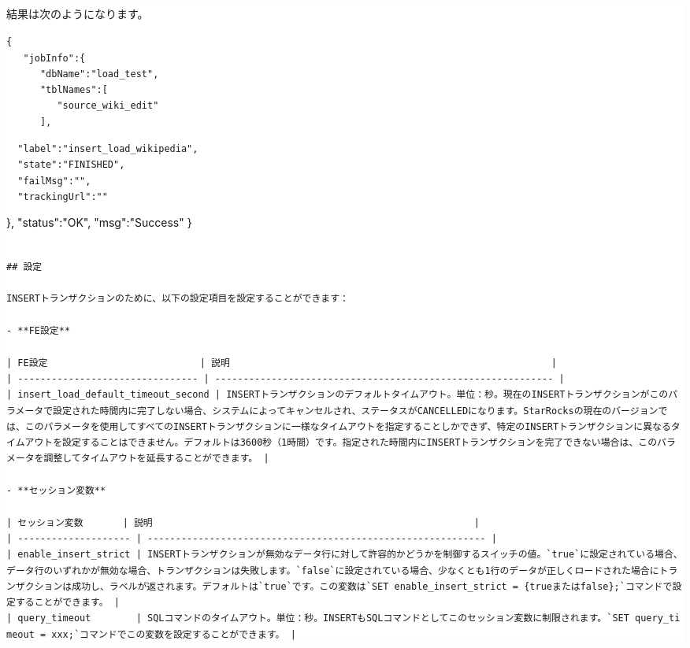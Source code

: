 結果は次のようになります。

```Plain
{
   "jobInfo":{
      "dbName":"load_test",
      "tblNames":[
         "source_wiki_edit"
      ],
```


      "label":"insert_load_wikipedia",
      "state":"FINISHED",
      "failMsg":"",
      "trackingUrl":""
   },
   "status":"OK",
   "msg":"Success"
}
```

## 設定

INSERTトランザクションのために、以下の設定項目を設定することができます：

- **FE設定**

| FE設定                           | 説明                                                         |
| -------------------------------- | ------------------------------------------------------------ |
| insert_load_default_timeout_second | INSERTトランザクションのデフォルトタイムアウト。単位：秒。現在のINSERTトランザクションがこのパラメータで設定された時間内に完了しない場合、システムによってキャンセルされ、ステータスがCANCELLEDになります。StarRocksの現在のバージョンでは、このパラメータを使用してすべてのINSERTトランザクションに一様なタイムアウトを指定することしかできず、特定のINSERTトランザクションに異なるタイムアウトを設定することはできません。デフォルトは3600秒（1時間）です。指定された時間内にINSERTトランザクションを完了できない場合は、このパラメータを調整してタイムアウトを延長することができます。 |

- **セッション変数**

| セッション変数       | 説明                                                         |
| -------------------- | ------------------------------------------------------------ |
| enable_insert_strict | INSERTトランザクションが無効なデータ行に対して許容的かどうかを制御するスイッチの値。`true`に設定されている場合、データ行のいずれかが無効な場合、トランザクションは失敗します。`false`に設定されている場合、少なくとも1行のデータが正しくロードされた場合にトランザクションは成功し、ラベルが返されます。デフォルトは`true`です。この変数は`SET enable_insert_strict = {trueまたはfalse};`コマンドで設定することができます。 |
| query_timeout        | SQLコマンドのタイムアウト。単位：秒。INSERTもSQLコマンドとしてこのセッション変数に制限されます。`SET query_timeout = xxx;`コマンドでこの変数を設定することができます。 |
